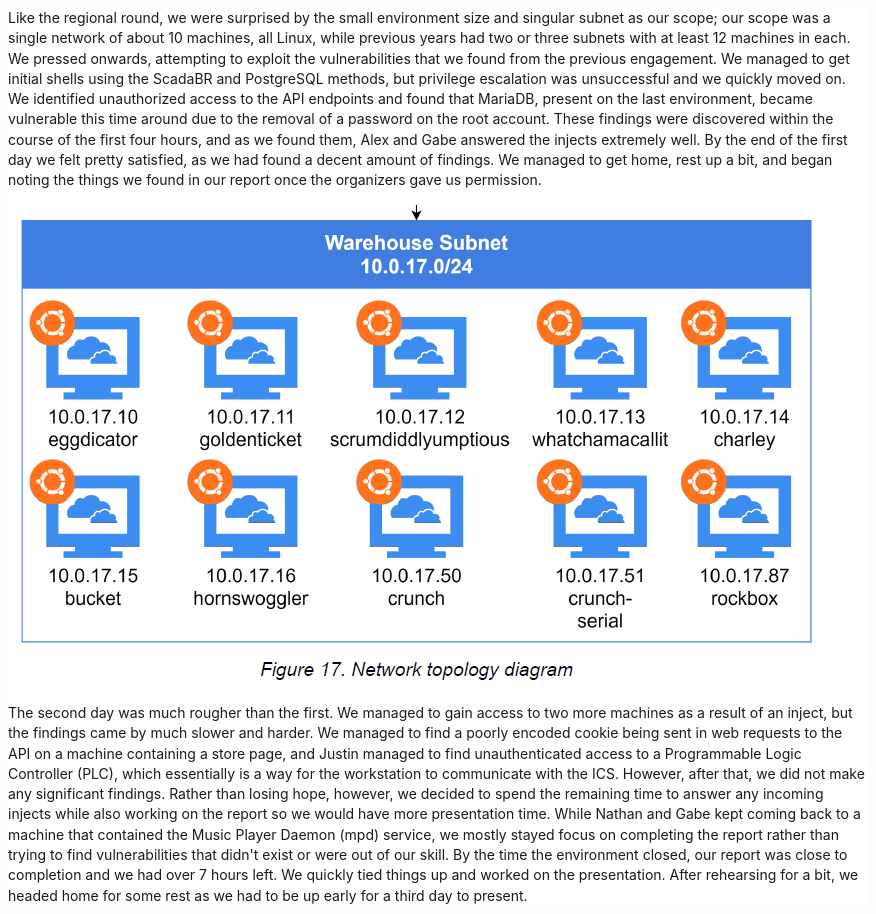 Like the regional round, we were surprised by the small environment size and singular subnet as our scope; our scope was a single network of about 10 machines, all Linux, while previous years had two or three subnets with at least 12 machines in each. We pressed onwards, attempting to exploit the vulnerabilities that we found from the previous engagement. We managed to get initial shells using the ScadaBR and PostgreSQL methods, but privilege escalation was unsuccessful and we quickly moved on. We identified unauthorized access to the API endpoints and found that MariaDB, present on the last environment, became vulnerable this time around due to the removal of a password on the root account. These findings were discovered within the course of the first four hours, and as we found them, Alex and Gabe answered the injects extremely well. By the end of the first day we felt pretty satisfied, as we had found a decent amount of findings. We managed to get home, rest up a bit, and began noting the things we found in our report once the organizers gave us permission.

<img src="https://github.com/susMdT/secondsite.github.io/blob/master/assets/img/CPTC2021_17.PNG?raw=true" class="mx-auto d-block" unselectable="on" />

The second day was much rougher than the first. We managed to gain access to two more machines as a result of an inject, but the findings came by much slower and harder. We managed to find a poorly encoded cookie being sent in web requests to the API on a machine containing a store page, and Justin managed to find unauthenticated access to a Programmable Logic Controller (PLC), which essentially is a way for the workstation to communicate with the ICS. However, after that, we did not make any significant findings. Rather than losing hope, however, we decided to spend the remaining time to answer any incoming injects while also working on the report so we would have more presentation time. While Nathan and Gabe kept coming back to a machine that contained the Music Player Daemon (mpd) service, we mostly stayed focus on completing the report rather than trying to find vulnerabilities that didn't exist or were out of our skill. By the time the environment closed, our report was close to completion and we had over 7 hours left. We quickly tied things up and worked on the presentation. After rehearsing for a bit, we headed home for some rest as we had to be up early for a third day to present.
